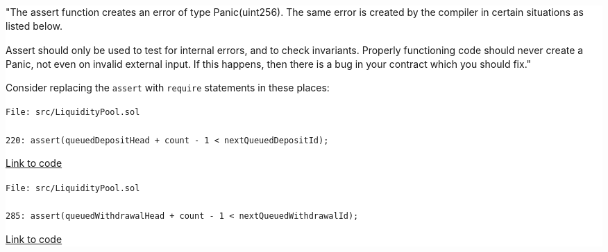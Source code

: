 "The assert function creates an error of type Panic(uint256). The same error is created by the compiler in certain situations as listed below.

Assert should only be used to test for internal errors, and to check invariants. Properly functioning code should never create a Panic, not even on invalid external input. If this happens, then there is a bug in your contract which you should fix."

Consider replacing the `assert` with `require` statements in these places:

```solidity
File: src/LiquidityPool.sol

220: assert(queuedDepositHead + count - 1 < nextQueuedDepositId);
```

[Link to code](https://github.com/code-423n4/2023-03-polynomial/blob/main/src/LiquidityPool.sol#L220)

```solidity
File: src/LiquidityPool.sol

285: assert(queuedWithdrawalHead + count - 1 < nextQueuedWithdrawalId);
```

[Link to code](https://github.com/code-423n4/2023-03-polynomial/blob/main/src/LiquidityPool.sol#L285)
